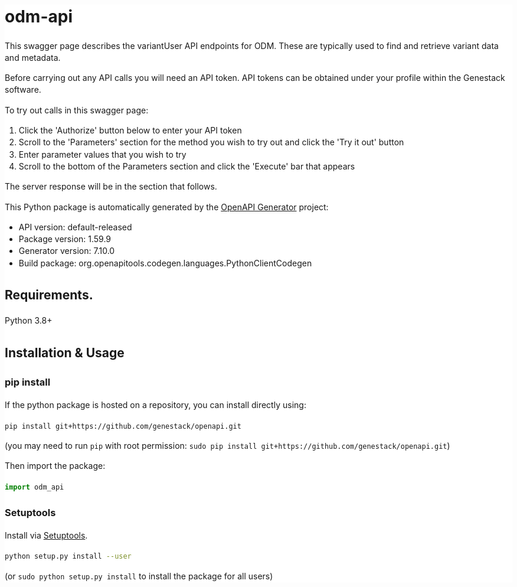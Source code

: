 # odm-api
This swagger page describes the variantUser API endpoints for ODM. These are typically used to find and retrieve variant data and metadata.

Before carrying out any API calls you will need an API token. API tokens can be obtained under your profile within the Genestack software.

To try out calls in this swagger page:

1.  Click the 'Authorize' button below to enter your API token
2.  Scroll to the 'Parameters' section for the method you wish to try out and click the 'Try it out' button
3.  Enter parameter values that you wish to try
4.  Scroll to the bottom of the Parameters section and click the 'Execute' bar that appears


 The server response will be in the section that follows.

This Python package is automatically generated by the [OpenAPI Generator](https://openapi-generator.tech) project:

- API version: default-released
- Package version: 1.59.9
- Generator version: 7.10.0
- Build package: org.openapitools.codegen.languages.PythonClientCodegen

## Requirements.

Python 3.8+

## Installation & Usage
### pip install

If the python package is hosted on a repository, you can install directly using:

```sh
pip install git+https://github.com/genestack/openapi.git
```
(you may need to run `pip` with root permission: `sudo pip install git+https://github.com/genestack/openapi.git`)

Then import the package:
```python
import odm_api
```

### Setuptools

Install via [Setuptools](http://pypi.python.org/pypi/setuptools).

```sh
python setup.py install --user
```
(or `sudo python setup.py install` to install the package for all users)

